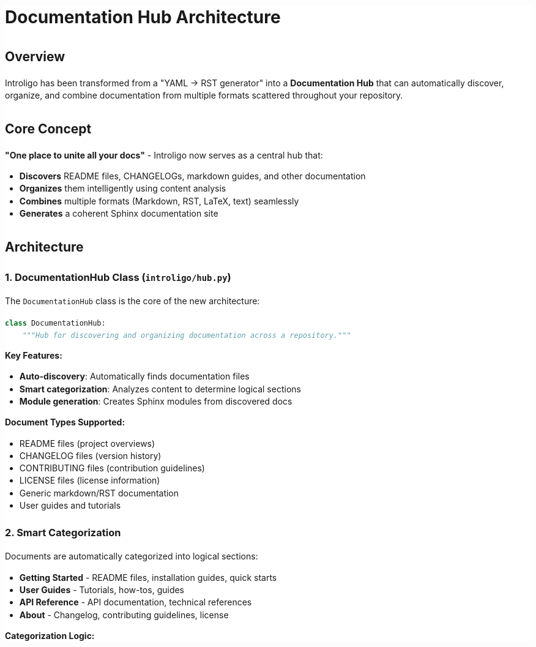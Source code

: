 # Documentation Hub Architecture

## Overview

Introligo has been transformed from a "YAML → RST generator" into a **Documentation Hub** that can automatically discover, organize, and combine documentation from multiple formats scattered throughout your repository.

## Core Concept

**"One place to unite all your docs"** - Introligo now serves as a central hub that:

- **Discovers** README files, CHANGELOGs, markdown guides, and other documentation
- **Organizes** them intelligently using content analysis
- **Combines** multiple formats (Markdown, RST, LaTeX, text) seamlessly
- **Generates** a coherent Sphinx documentation site

## Architecture

### 1. DocumentationHub Class (`introligo/hub.py`)

The `DocumentationHub` class is the core of the new architecture:

```python
class DocumentationHub:
    """Hub for discovering and organizing documentation across a repository."""
```

**Key Features:**

- **Auto-discovery**: Automatically finds documentation files
- **Smart categorization**: Analyzes content to determine logical sections
- **Module generation**: Creates Sphinx modules from discovered docs

**Document Types Supported:**
- README files (project overviews)
- CHANGELOG files (version history)
- CONTRIBUTING files (contribution guidelines)
- LICENSE files (license information)
- Generic markdown/RST documentation
- User guides and tutorials

### 2. Smart Categorization

Documents are automatically categorized into logical sections:

- **Getting Started** - README files, installation guides, quick starts
- **User Guides** - Tutorials, how-tos, guides
- **API Reference** - API documentation, technical references
- **About** - Changelog, contributing guidelines, license

**Categorization Logic:**
